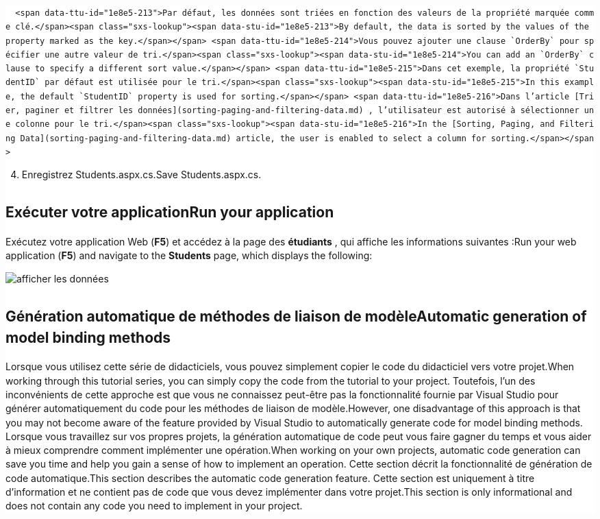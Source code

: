       <span data-ttu-id="1e8e5-213">Par défaut, les données sont triées en fonction des valeurs de la propriété marquée comme clé.</span><span class="sxs-lookup"><span data-stu-id="1e8e5-213">By default, the data is sorted by the values of the property marked as the key.</span></span> <span data-ttu-id="1e8e5-214">Vous pouvez ajouter une clause `OrderBy` pour spécifier une autre valeur de tri.</span><span class="sxs-lookup"><span data-stu-id="1e8e5-214">You can add an `OrderBy` clause to specify a different sort value.</span></span> <span data-ttu-id="1e8e5-215">Dans cet exemple, la propriété `StudentID` par défaut est utilisée pour le tri.</span><span class="sxs-lookup"><span data-stu-id="1e8e5-215">In this example, the default `StudentID` property is used for sorting.</span></span> <span data-ttu-id="1e8e5-216">Dans l’article [Trier, paginer et filtrer les données](sorting-paging-and-filtering-data.md) , l’utilisateur est autorisé à sélectionner une colonne pour le tri.</span><span class="sxs-lookup"><span data-stu-id="1e8e5-216">In the [Sorting, Paging, and Filtering Data](sorting-paging-and-filtering-data.md) article, the user is enabled to select a column for sorting.</span></span>
 
   4. <span data-ttu-id="1e8e5-217">Enregistrez Students.aspx.cs.</span><span class="sxs-lookup"><span data-stu-id="1e8e5-217">Save Students.aspx.cs.</span></span>

## <a name="run-your-application"></a><span data-ttu-id="1e8e5-218">Exécuter votre application</span><span class="sxs-lookup"><span data-stu-id="1e8e5-218">Run your application</span></span> 

<span data-ttu-id="1e8e5-219">Exécutez votre application Web (**F5**) et accédez à la page des **étudiants** , qui affiche les informations suivantes :</span><span class="sxs-lookup"><span data-stu-id="1e8e5-219">Run your web application (**F5**) and navigate to the **Students** page, which displays the following:</span></span>

   ![afficher les données](retrieving-data/_static/image16.png)

## <a name="automatic-generation-of-model-binding-methods"></a><span data-ttu-id="1e8e5-221">Génération automatique de méthodes de liaison de modèle</span><span class="sxs-lookup"><span data-stu-id="1e8e5-221">Automatic generation of model binding methods</span></span>

<span data-ttu-id="1e8e5-222">Lorsque vous utilisez cette série de didacticiels, vous pouvez simplement copier le code du didacticiel vers votre projet.</span><span class="sxs-lookup"><span data-stu-id="1e8e5-222">When working through this tutorial series, you can simply copy the code from the tutorial to your project.</span></span> <span data-ttu-id="1e8e5-223">Toutefois, l’un des inconvénients de cette approche est que vous ne connaissez peut-être pas la fonctionnalité fournie par Visual Studio pour générer automatiquement du code pour les méthodes de liaison de modèle.</span><span class="sxs-lookup"><span data-stu-id="1e8e5-223">However, one disadvantage of this approach is that you may not become aware of the feature provided by Visual Studio to automatically generate code for model binding methods.</span></span> <span data-ttu-id="1e8e5-224">Lorsque vous travaillez sur vos propres projets, la génération automatique de code peut vous faire gagner du temps et vous aider à mieux comprendre comment implémenter une opération.</span><span class="sxs-lookup"><span data-stu-id="1e8e5-224">When working on your own projects, automatic code generation can save you time and help you gain a sense of how to implement an operation.</span></span> <span data-ttu-id="1e8e5-225">Cette section décrit la fonctionnalité de génération de code automatique.</span><span class="sxs-lookup"><span data-stu-id="1e8e5-225">This section describes the automatic code generation feature.</span></span> <span data-ttu-id="1e8e5-226">Cette section est uniquement à titre d’information et ne contient pas de code que vous devez implémenter dans votre projet.</span><span class="sxs-lookup"><span data-stu-id="1e8e5-226">This section is only informational and does not contain any code you need to implement in your project.</span></span> 
